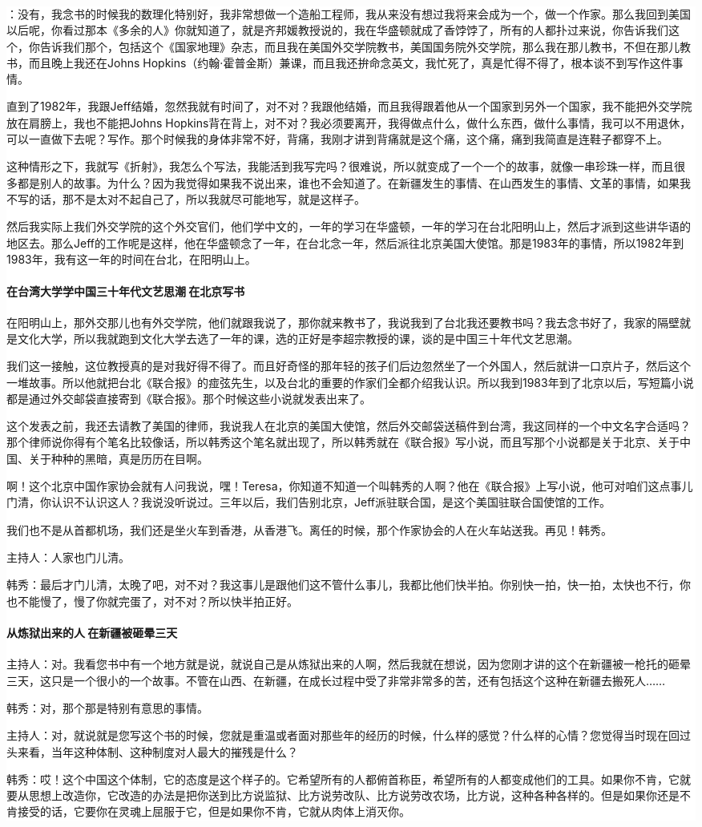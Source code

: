    </ok>
   ：没有，我念书的时候我的数理化特别好，我非常想做一个造船工程师，我从来没有想过我将来会成为一个，做一个作家。那么我回到美国以后呢，你看过那本《多余的人》你就知道了，就是齐邦媛教授说的，我在华盛顿就成了香饽饽了，所有的人都扑过来说，你告诉我们这个，你告诉我们那个，包括这个《国家地理》杂志，而且我在美国外交学院教书，美国国务院外交学院，那么我在那儿教书，不但在那儿教书，而且晚上我还在Johns Hopkins（约翰‧霍普金斯）兼课，而且我还拚命念英文，我忙死了，真是忙得不得了，根本谈不到写作这件事情。
  </p>
  <p>
   直到了1982年，我跟Jeff结婚，忽然我就有时间了，对不对？我跟他结婚，而且我得跟着他从一个国家到另外一个国家，我不能把外交学院放在肩膀上，我也不能把Johns Hopkins背在背上，对不对？我必须要离开，我得做点什么，做什么东西，做什么事情，我可以不用退休，可以一直做下去呢？写作。那个时候我的身体非常不好，背痛，我刚才讲到背痛就是这个痛，这个痛，痛到我简直是连鞋子都穿不上。
  </p>
  <p>
   这种情形之下，我就写《折射》，我怎么个写法，我能活到我写完吗？很难说，所以就变成了一个一个的故事，就像一串珍珠一样，而且很多都是别人的故事。为什么？因为我觉得如果我不说出来，谁也不会知道了。在新疆发生的事情、在山西发生的事情、文革的事情，如果我不写的话，那不是太对不起自己了，所以我就尽可能地写，就是这样子。
  </p>
  <p>
   然后我实际上我们外交学院的这个外交官们，他们学中文的，一年的学习在华盛顿，一年的学习在台北阳明山上，然后才派到这些讲华语的地区去。那么Jeff的工作呢是这样，他在华盛顿念了一年，在台北念一年，然后派往北京美国大使馆。那是1983年的事情，所以1982年到1983年，我有这一年的时间在台北，在阳明山上。
  </p>
  <h4>
   在台湾大学学中国三十年代文艺思潮 在北京写书
  </h4>
  <p>
   在阳明山上，那外交那儿也有外交学院，他们就跟我说了，那你就来教书了，我说我到了台北我还要教书吗？我去念书好了，我家的隔壁就是文化大学，所以我就跑到文化大学去选了一年的课，选的正好是李超宗教授的课，谈的是中国三十年代文艺思潮。
  </p>
  <p>
   我们这一接触，这位教授真的是对我好得不得了。而且好奇怪的那年轻的孩子们后边忽然坐了一个外国人，然后就讲一口京片子，然后这个一堆故事。所以他就把台北《联合报》的痖弦先生，以及台北的重要的作家们全都介绍我认识。所以我到1983年到了北京以后，写短篇小说都是通过外交邮袋直接寄到《联合报》。那个时候这些小说就发表出来了。
  </p>
  <p>
   这个发表之前，我还去请教了美国的律师，我说我人在北京的美国大使馆，然后外交邮袋送稿件到台湾，我这同样的一个中文名字合适吗？那个律师说你得有个笔名比较像话，所以韩秀这个笔名就出现了，所以韩秀就在《联合报》写小说，而且写那个小说都是关于北京、关于中国、关于种种的黑暗，真是历历在目啊。
  </p>
  <p>
   啊！这个北京中国作家协会就有人问我说，嘿！Teresa，你知道不知道一个叫韩秀的人啊？他在《联合报》上写小说，他可对咱们这点事儿门清，你认识不认识这人？我说没听说过。三年以后，我们告别北京，Jeff派驻联合国，是这个美国驻联合国使馆的工作。
  </p>
  <p>
   我们也不是从首都机场，我们还是坐火车到香港，从香港飞。离任的时候，那个作家协会的人在火车站送我。再见！韩秀。
  </p>
  <p>
   主持人：人家也门儿清。
  </p>
  <p>
   韩秀：最后才门儿清，太晚了吧，对不对？我这事儿是跟他们这不管什么事儿，我都比他们快半拍。你别快一拍，快一拍，太快也不行，你也不能慢了，慢了你就完蛋了，对不对？所以快半拍正好。
  </p>
  <h4>
   从炼狱出来的人 在新疆被砸晕三天
  </h4>
  <p>
   主持人：对。我看您书中有一个地方就是说，就说自己是从炼狱出来的人啊，然后我就在想说，因为您刚才讲的这个在新疆被一枪托的砸晕三天，这只是一个很小的一个故事。不管在山西、在新疆，在成长过程中受了非常非常多的苦，还有包括这个这种在新疆去搬死人……
  </p>
  <p>
   韩秀：对，那个那是特别有意思的事情。
  </p>
  <p>
   主持人：对，就说就是您写这个书的时候，您就是重温或者面对那些年的经历的时候，什么样的感觉？什么样的心情？您觉得当时现在回过头来看，当年这种体制、这种制度对人最大的摧残是什么？
  </p>
  <p>
   韩秀：哎！这个中国这个体制，它的态度是这个样子的。它希望所有的人都俯首称臣，希望所有的人都变成他们的工具。如果你不肯，它就要从思想上改造你，它改造的办法是把你送到比方说监狱、比方说劳改队、比方说劳改农场，比方说，这种各种各样的。但是如果你还是不肯接受的话，它要你在灵魂上屈服于它，但是如果你不肯，它就从肉体上消灭你。
  </p>
  <p>